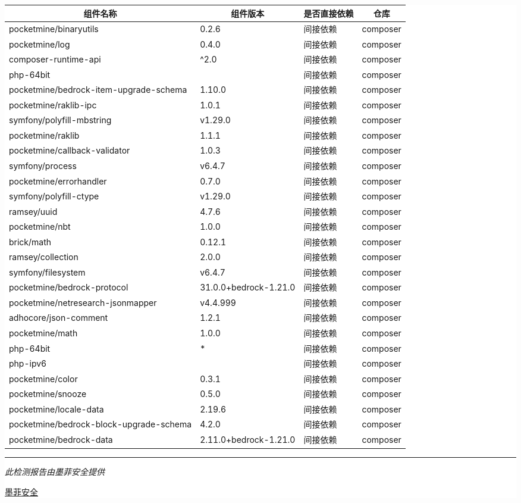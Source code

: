 | 组件名称 | 组件版本 | 是否直接依赖 | 仓库 |
| -------- | -------- | ------------ | ---- |
|pocketmine/binaryutils|0.2.6|间接依赖|composer|
|pocketmine/log|0.4.0|间接依赖|composer|
|composer-runtime-api|^2.0|间接依赖|composer|
|php-64bit||间接依赖|composer|
|pocketmine/bedrock-item-upgrade-schema|1.10.0|间接依赖|composer|
|pocketmine/raklib-ipc|1.0.1|间接依赖|composer|
|symfony/polyfill-mbstring|v1.29.0|间接依赖|composer|
|pocketmine/raklib|1.1.1|间接依赖|composer|
|pocketmine/callback-validator|1.0.3|间接依赖|composer|
|symfony/process|v6.4.7|间接依赖|composer|
|pocketmine/errorhandler|0.7.0|间接依赖|composer|
|symfony/polyfill-ctype|v1.29.0|间接依赖|composer|
|ramsey/uuid|4.7.6|间接依赖|composer|
|pocketmine/nbt|1.0.0|间接依赖|composer|
|brick/math|0.12.1|间接依赖|composer|
|ramsey/collection|2.0.0|间接依赖|composer|
|symfony/filesystem|v6.4.7|间接依赖|composer|
|pocketmine/bedrock-protocol|31.0.0+bedrock-1.21.0|间接依赖|composer|
|pocketmine/netresearch-jsonmapper|v4.4.999|间接依赖|composer|
|adhocore/json-comment|1.2.1|间接依赖|composer|
|pocketmine/math|1.0.0|间接依赖|composer|
|php-64bit|*|间接依赖|composer|
|php-ipv6||间接依赖|composer|
|pocketmine/color|0.3.1|间接依赖|composer|
|pocketmine/snooze|0.5.0|间接依赖|composer|
|pocketmine/locale-data|2.19.6|间接依赖|composer|
|pocketmine/bedrock-block-upgrade-schema|4.2.0|间接依赖|composer|
|pocketmine/bedrock-data|2.11.0+bedrock-1.21.0|间接依赖|composer|


------

*此检测报告由墨菲安全提供*

[墨菲安全](www.murphysec.com)